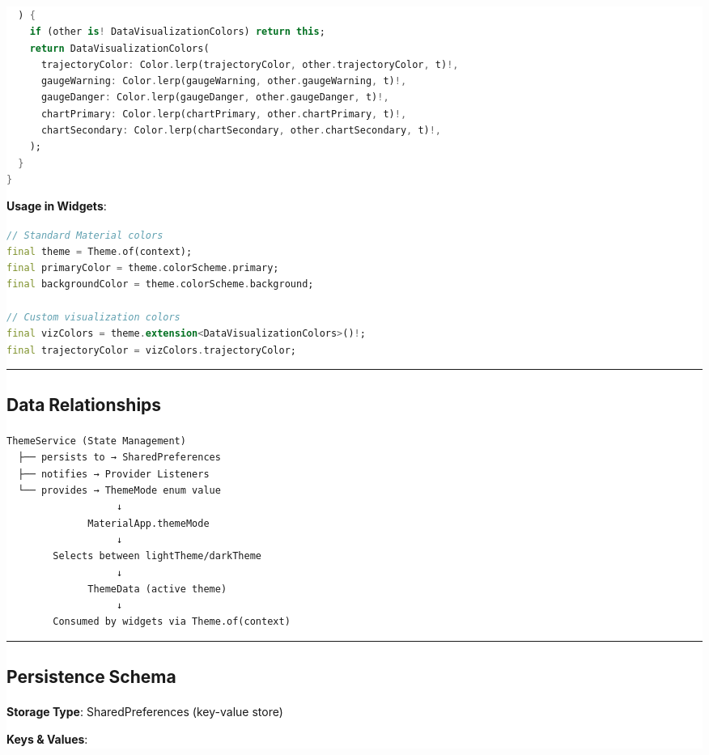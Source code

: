 ```dart
  ) {
    if (other is! DataVisualizationColors) return this;
    return DataVisualizationColors(
      trajectoryColor: Color.lerp(trajectoryColor, other.trajectoryColor, t)!,
      gaugeWarning: Color.lerp(gaugeWarning, other.gaugeWarning, t)!,
      gaugeDanger: Color.lerp(gaugeDanger, other.gaugeDanger, t)!,
      chartPrimary: Color.lerp(chartPrimary, other.chartPrimary, t)!,
      chartSecondary: Color.lerp(chartSecondary, other.chartSecondary, t)!,
    );
  }
}
```

**Usage in Widgets**:

```dart
// Standard Material colors
final theme = Theme.of(context);
final primaryColor = theme.colorScheme.primary;
final backgroundColor = theme.colorScheme.background;

// Custom visualization colors
final vizColors = theme.extension<DataVisualizationColors>()!;
final trajectoryColor = vizColors.trajectoryColor;
```

---

## Data Relationships

```
ThemeService (State Management)
  ├── persists to → SharedPreferences
  ├── notifies → Provider Listeners
  └── provides → ThemeMode enum value
                   ↓
              MaterialApp.themeMode
                   ↓
        Selects between lightTheme/darkTheme
                   ↓
              ThemeData (active theme)
                   ↓
        Consumed by widgets via Theme.of(context)
```

---

## Persistence Schema

**Storage Type**: SharedPreferences (key-value store)

**Keys & Values**:
